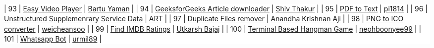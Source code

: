 | 93    | [Easy Video Player](https://github.com/Python-World/python-mini-projects/tree/master/projects/EasyVideoPlayer)                                                                           | [Bartu Yaman](https://github.com/brtymn)                                                                       |
| 94    | [GeeksforGeeks Article downloader](https://github.com/Python-World/python-mini-projects/tree/master/projects/download%20GeeksForGeeks%20articles)                                        | [Shiv Thakur](https://github.com/ShivSt)                                                                       |
| 95    | [PDF to Text](https://github.com/Python-World/python-mini-projects/tree/master/projects/convert%20pdf%20to%20text)                                                                       | [pi1814](https://github.com/pi1814)                                                                            |
| 96    | [Unstructured Supplemenrary Service Data](https://github.com/Python-World/python-mini-projects/tree/master/projects/Unstructured%20Supplemenrary%20%20Service%20Data)                    | [ART](https://github.com/Tomyzon1728)                                                                          |
| 97    | [Duplicate Files remover](https://github.com/Python-World/python-mini-projects/tree/master/projects/Duplicate%20files%20remover)                                                         | [Anandha Krishnan Aji](https://github.com/anandhakrishnanaji)                                                  |
| 98    | [PNG to ICO converter](https://github.com/Python-World/python-mini-projects/tree/master/projects/convert_png_images_to_ico_format)                                                       | [weicheansoo](https://github.com/weicheansoo)                                                                  |
| 99    | [Find IMDB Ratings](https://github.com/Python-World/python-mini-projects/tree/master/projects/Find_imdb_rating)                                                                          | [Utkarsh Bajaj](https://github.com/utkarshbajaj)                                                               |
| 100   | [Terminal Based Hangman Game](https://github.com/Python-World/python-mini-projects/tree/master/projects/Terminal_Based_Hangman_Game)                                                     | [neohboonyee99](https://github.com/neohboonyee99)                                                              |
| 101   | [Whatsapp Bot](https://github.com/Python-World/python-mini-projects/tree/master/projects/whatsapp_Bot)                                                                                   | [urmil89](https://github.com/urmil89)                                                                          |

